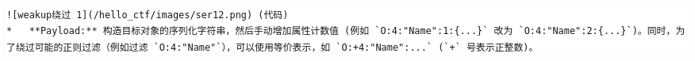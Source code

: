     ![weakup绕过 1](/hello_ctf/images/ser12.png) (代码)
    *   **Payload:** 构造目标对象的序列化字符串，然后手动增加属性计数值 (例如 `O:4:"Name":1:{...}` 改为 `O:4:"Name":2:{...}`)。同时，为了绕过可能的正则过滤（例如过滤 `O:4:"Name"`），可以使用等价表示，如 `O:+4:"Name":...` (`+` 号表示正整数)。